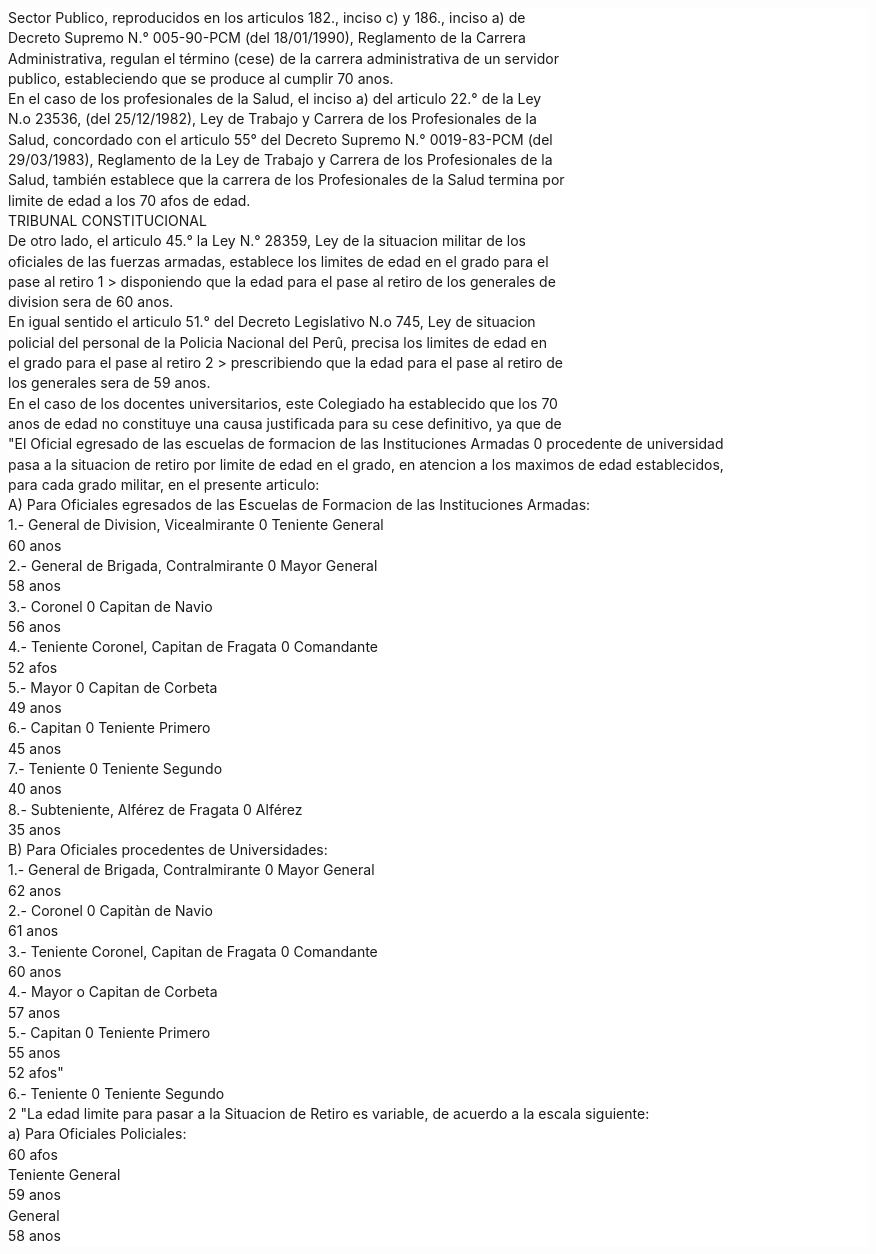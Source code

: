 Sector Publico, reproducidos en los articulos 182., inciso c) y 186., inciso a) de  
Decreto Supremo N.° 005-90-PCM (del 18/01/1990), Reglamento de la Carrera  
Administrativa, regulan el término (cese) de la carrera administrativa de un servidor  
publico, estableciendo que se produce al cumplir 70 anos.  
En el caso de los profesionales de la Salud, el inciso a) del articulo 22.° de la Ley  
N.o 23536, (del 25/12/1982), Ley de Trabajo y Carrera de los Profesionales de la  
Salud, concordado con el articulo 55° del Decreto Supremo N.° 0019-83-PCM (del  
29/03/1983), Reglamento de la Ley de Trabajo y Carrera de los Profesionales de la  
Salud, también establece que la carrera de los Profesionales de la Salud termina por  
limite de edad a los 70 afos de edad.  
TRIBUNAL CONSTITUCIONAL  
De otro lado, el articulo 45.° la Ley N.° 28359, Ley de la situacion militar de los  
oficiales de las fuerzas armadas, establece los limites de edad en el grado para el  
pase al retiro 1 > disponiendo que la edad para el pase al retiro de los generales de  
division sera de 60 anos.  
En igual sentido el articulo 51.° del Decreto Legislativo N.o 745, Ley de situacion  
policial del personal de la Policia Nacional del Perû, precisa los limites de edad en  
el grado para el pase al retiro 2 > prescribiendo que la edad para el pase al retiro de  
los generales sera de 59 anos.  
En el caso de los docentes universitarios, este Colegiado ha establecido que los 70  
anos de edad no constituye una causa justificada para su cese definitivo, ya que de  
"El Oficial egresado de las escuelas de formacion de las Instituciones Armadas 0 procedente de universidad  
pasa a la situacion de retiro por limite de edad en el grado, en atencion a los maximos de edad establecidos,  
para cada grado militar, en el presente articulo:  
A) Para Oficiales egresados de las Escuelas de Formacion de las Instituciones Armadas:  
1.- General de Division, Vicealmirante 0 Teniente General  
60 anos  
2.- General de Brigada, Contralmirante 0 Mayor General  
58 anos  
3.- Coronel 0 Capitan de Navio  
56 anos  
4.- Teniente Coronel, Capitan de Fragata 0 Comandante  
52 afos  
5.- Mayor 0 Capitan de Corbeta  
49 anos  
6.- Capitan 0 Teniente Primero  
45 anos  
7.- Teniente 0 Teniente Segundo  
40 anos  
8.- Subteniente, Alférez de Fragata 0 Alférez  
35 anos  
B) Para Oficiales procedentes de Universidades:  
1.- General de Brigada, Contralmirante 0 Mayor General  
62 anos  
2.- Coronel 0 Capitàn de Navio  
61 anos  
3.- Teniente Coronel, Capitan de Fragata 0 Comandante  
60 anos  
4.- Mayor o Capitan de Corbeta  
57 anos  
5.- Capitan 0 Teniente Primero  
55 anos  
52 afos"  
6.- Teniente 0 Teniente Segundo  
2 "La edad limite para pasar a la Situacion de Retiro es variable, de acuerdo a la escala siguiente:  
a) Para Oficiales Policiales:  
60 afos  
Teniente General  
59 anos  
General  
58 anos  